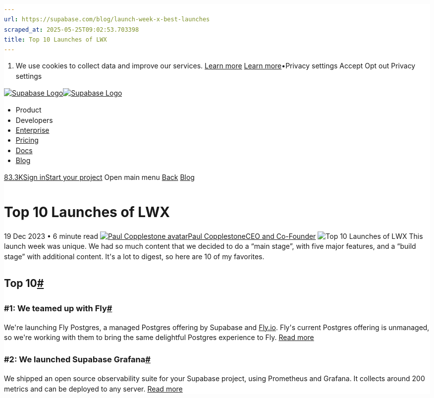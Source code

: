 ```yaml
---
url: https://supabase.com/blog/launch-week-x-best-launches
scraped_at: 2025-05-25T09:02:53.703398
title: Top 10 Launches of LWX
---
```


  1. We use cookies to collect data and improve our services. [Learn more](https://supabase.com/privacy#8-cookies-and-similar-technologies-used-on-our-european-services)
[Learn more](https://supabase.com/privacy#8-cookies-and-similar-technologies-used-on-our-european-services)•Privacy settings
Accept Opt out Privacy settings


[![Supabase Logo](https://supabase.com/_next/image?url=https%3A%2F%2Ffrontend-assets.supabase.com%2Fwww%2Fd218d9190b87%2F_next%2Fstatic%2Fmedia%2Fsupabase-logo-wordmark--light.daaeffd3.png&w=256&q=75&dpl=dpl_9xPTPeSUKoDuygMmT5sPj6DB4mgG)![Supabase Logo](https://supabase.com/_next/image?url=https%3A%2F%2Ffrontend-assets.supabase.com%2Fwww%2Fd218d9190b87%2F_next%2Fstatic%2Fmedia%2Fsupabase-logo-wordmark--dark.b36ebb5f.png&w=256&q=75&dpl=dpl_9xPTPeSUKoDuygMmT5sPj6DB4mgG)](https://supabase.com/)
  * Product 
  * Developers 
  * [Enterprise](https://supabase.com/enterprise)
  * [Pricing](https://supabase.com/pricing)
  * [Docs](https://supabase.com/docs)
  * [Blog](https://supabase.com/blog)


[83.3K](https://github.com/supabase/supabase)[Sign in](https://supabase.com/dashboard)[Start your project](https://supabase.com/dashboard)
Open main menu
[Back](https://supabase.com/blog)
[Blog](https://supabase.com/blog)
# Top 10 Launches of LWX
19 Dec 2023
•
6 minute read
[![Paul Copplestone avatar](https://supabase.com/_next/image?url=https%3A%2F%2Fgithub.com%2Fkiwicopple.png&w=96&q=75&dpl=dpl_9xPTPeSUKoDuygMmT5sPj6DB4mgG)Paul CopplestoneCEO and Co-Founder](https://github.com/kiwicopple)
![Top 10 Launches of LWX](https://supabase.com/_next/image?url=%2Fimages%2Fblog%2Flwx-best-launches%2Ftop-10-thumb.png&w=3840&q=100&dpl=dpl_9xPTPeSUKoDuygMmT5sPj6DB4mgG)
This launch week was unique. We had so much content that we decided to do a “main stage”, with five major features, and a “build stage” with additional content. It's a lot to digest, so here are 10 of my favorites.
## Top 10[#](https://supabase.com/blog/launch-week-x-best-launches#top-10)
### #1: We teamed up with Fly[#](https://supabase.com/blog/launch-week-x-best-launches#1-we-teamed-up-with-fly)
We're launching Fly Postgres, a managed Postgres offering by Supabase and [Fly.io](http://fly.io/). Fly's current Postgres offering is unmanaged, so we're working with them to bring the same delightful Postgres experience to Fly.
[Read more](https://supabase.com/blog/postgres-on-fly-by-supabase)
### #2: We launched Supabase Grafana[#](https://supabase.com/blog/launch-week-x-best-launches#2-we-launched-supabase-grafana)
We shipped an open source observability suite for your Supabase project, using Prometheus and Grafana. It collects around 200 metrics and can be deployed to any server.
[Read more](https://github.com/supabase/supabase-grafana)